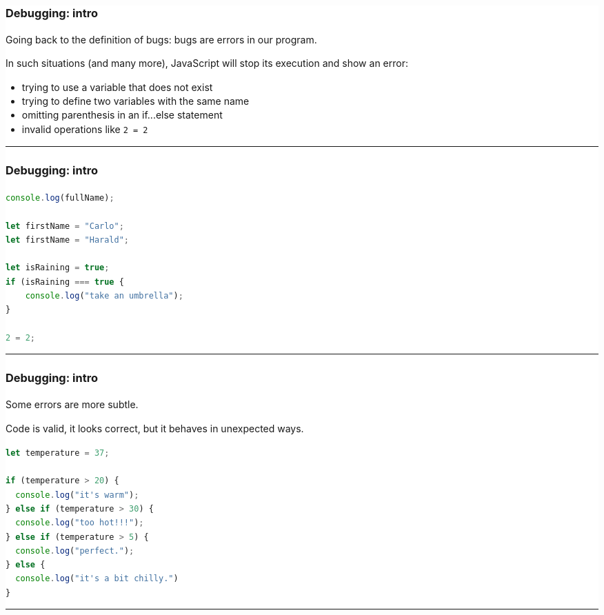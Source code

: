 
### Debugging: intro

Going back to the definition of bugs: bugs are errors in our program.

In such situations (and many more), JavaScript will stop its execution and show an error:

- trying to use a variable that does not exist
- trying to define two variables with the same name
- omitting parenthesis in an if...else statement
- invalid operations like `2 = 2`

---

### Debugging: intro

```js
console.log(fullName);

let firstName = "Carlo";
let firstName = "Harald";

let isRaining = true;
if (isRaining === true {
    console.log("take an umbrella");
}

2 = 2;

```

---

### Debugging: intro

Some errors are more subtle. 

Code is valid, it looks correct, but it behaves in unexpected ways.

```js
let temperature = 37;

if (temperature > 20) {
  console.log("it's warm");
} else if (temperature > 30) {
  console.log("too hot!!!");
} else if (temperature > 5) {
  console.log("perfect.");
} else {
  console.log("it's a bit chilly.")
}
```

---
